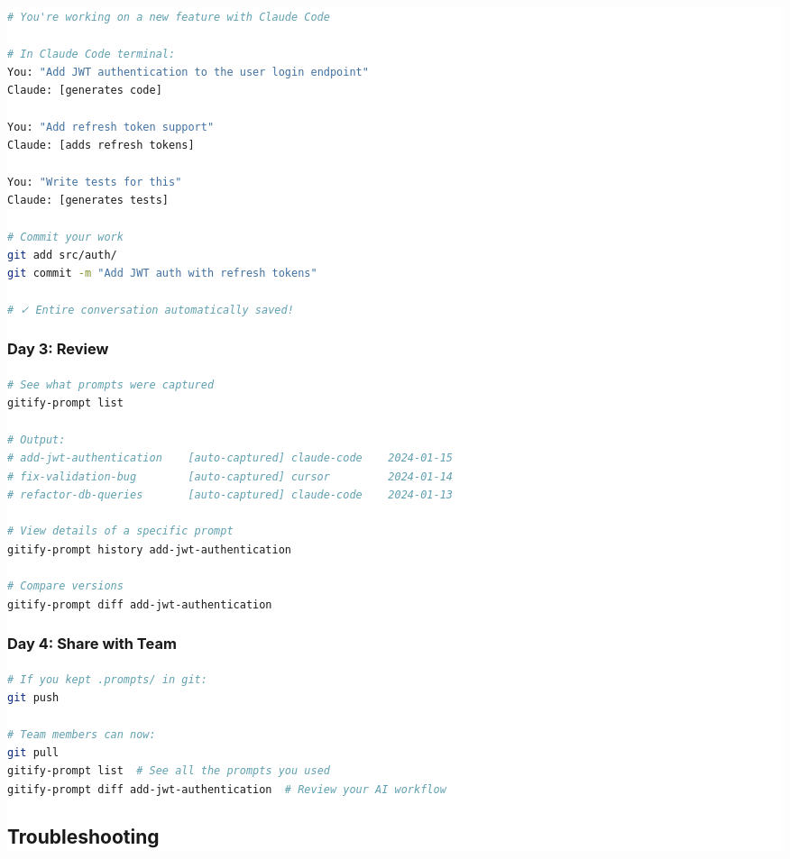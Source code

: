 ```bash
# You're working on a new feature with Claude Code

# In Claude Code terminal:
You: "Add JWT authentication to the user login endpoint"
Claude: [generates code]

You: "Add refresh token support"
Claude: [adds refresh tokens]

You: "Write tests for this"
Claude: [generates tests]

# Commit your work
git add src/auth/
git commit -m "Add JWT auth with refresh tokens"

# ✓ Entire conversation automatically saved!
```

### Day 3: Review

```bash
# See what prompts were captured
gitify-prompt list

# Output:
# add-jwt-authentication    [auto-captured] claude-code    2024-01-15
# fix-validation-bug        [auto-captured] cursor         2024-01-14
# refactor-db-queries       [auto-captured] claude-code    2024-01-13

# View details of a specific prompt
gitify-prompt history add-jwt-authentication

# Compare versions
gitify-prompt diff add-jwt-authentication
```

### Day 4: Share with Team

```bash
# If you kept .prompts/ in git:
git push

# Team members can now:
git pull
gitify-prompt list  # See all the prompts you used
gitify-prompt diff add-jwt-authentication  # Review your AI workflow
```

## Troubleshooting
